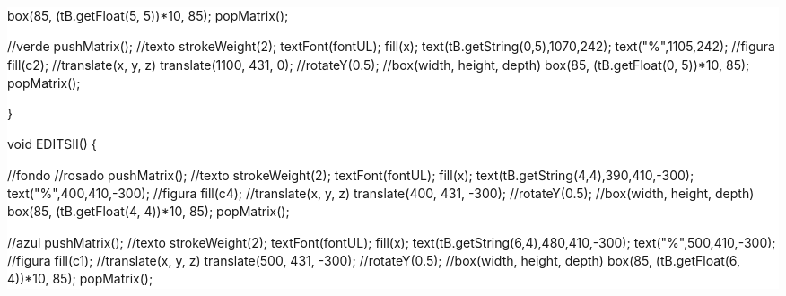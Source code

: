   box(85, (tB.getFloat(5, 5))*10, 85);
  popMatrix(); 

//verde
  pushMatrix();
  //texto
  strokeWeight(2);
  textFont(fontUL);
  fill(x);
  text(tB.getString(0,5),1070,242);
  text("%",1105,242);
  //figura
  fill(c2);
  //translate(x, y, z)
  translate(1100, 431, 0);
  //rotateY(0.5);
  //box(width, height, depth)
  box(85, (tB.getFloat(0, 5))*10, 85);
  popMatrix();

}


void EDITSII() {

//fondo
//rosado
  pushMatrix();
  //texto
  strokeWeight(2);
  textFont(fontUL);
  fill(x);
  text(tB.getString(4,4),390,410,-300);
  text("%",400,410,-300);
  //figura
  fill(c4);
  //translate(x, y, z)
  translate(400, 431, -300);
  //rotateY(0.5);
  //box(width, height, depth)
  box(85, (tB.getFloat(4, 4))*10, 85);
  popMatrix();  

//azul
  pushMatrix();
  //texto
  strokeWeight(2);
  textFont(fontUL);
  fill(x);
  text(tB.getString(6,4),480,410,-300);
  text("%",500,410,-300);
  //figura
  fill(c1);
  //translate(x, y, z)
  translate(500, 431, -300);
  //rotateY(0.5);
  //box(width, height, depth)
  box(85, (tB.getFloat(6, 4))*10, 85);
  popMatrix();   
